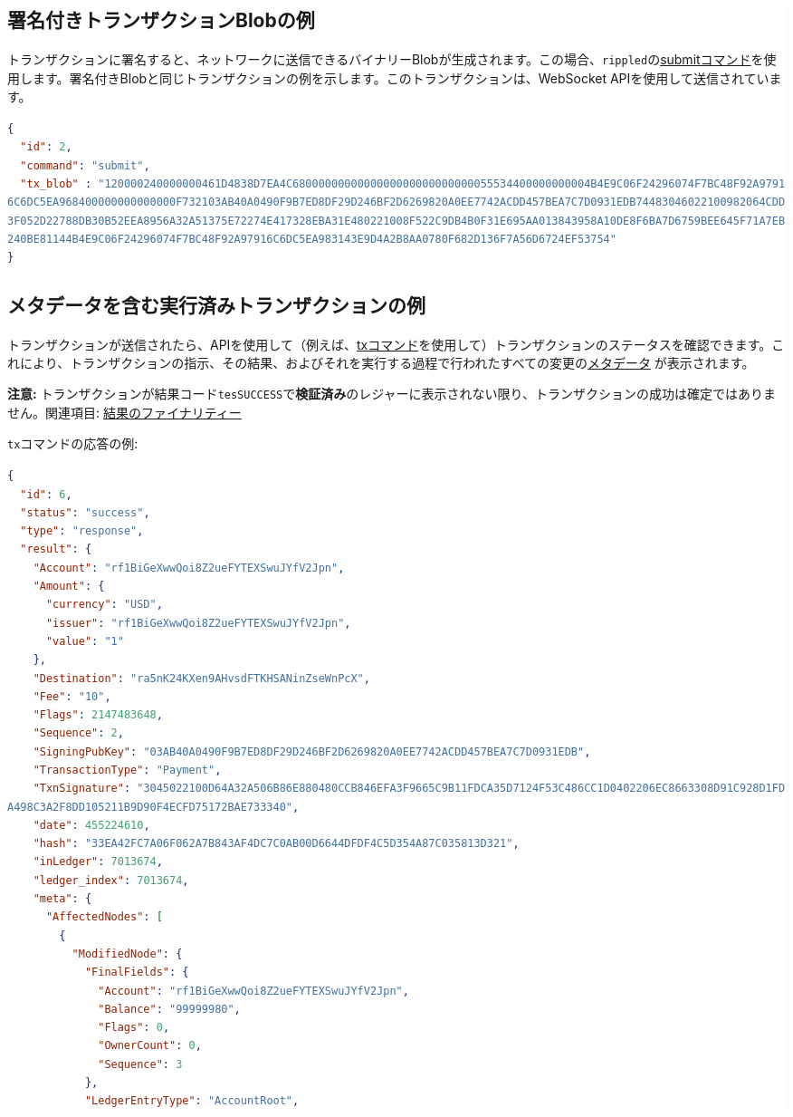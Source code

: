 ## 署名付きトランザクションBlobの例

トランザクションに署名すると、ネットワークに送信できるバイナリーBlobが生成されます。この場合、`rippled`の[submitコマンド](../../references/http-websocket-apis/public-api-methods/transaction-methods/submit.md)を使用します。署名付きBlobと同じトランザクションの例を示します。このトランザクションは、WebSocket APIを使用して送信されています。

```json
{
  "id": 2,
  "command": "submit",
  "tx_blob" : "120000240000000461D4838D7EA4C6800000000000000000000000000055534400000000004B4E9C06F24296074F7BC48F92A97916C6DC5EA968400000000000000F732103AB40A0490F9B7ED8DF29D246BF2D6269820A0EE7742ACDD457BEA7C7D0931EDB74483046022100982064CDD3F052D22788DB30B52EEA8956A32A51375E72274E417328EBA31E480221008F522C9DB4B0F31E695AA013843958A10DE8F6BA7D6759BEE645F71A7EB240BE81144B4E9C06F24296074F7BC48F92A97916C6DC5EA983143E9D4A2B8AA0780F682D136F7A56D6724EF53754"
}
```

## メタデータを含む実行済みトランザクションの例

トランザクションが送信されたら、APIを使用して（例えば、[txコマンド](../../references/http-websocket-apis/public-api-methods/transaction-methods/tx.md)を使用して）トランザクションのステータスを確認できます。これにより、トランザクションの指示、その結果、およびそれを実行する過程で行われたすべての変更の[メタデータ](../../references/protocol/transactions/metadata.md) が表示されます。

**注意:** トランザクションが結果コード`tesSUCCESS`で**検証済み**のレジャーに表示されない限り、トランザクションの成功は確定ではありません。関連項目: [結果のファイナリティー](finality-of-results/index.md)

`tx`コマンドの応答の例:

```json
{
  "id": 6,
  "status": "success",
  "type": "response",
  "result": {
    "Account": "rf1BiGeXwwQoi8Z2ueFYTEXSwuJYfV2Jpn",
    "Amount": {
      "currency": "USD",
      "issuer": "rf1BiGeXwwQoi8Z2ueFYTEXSwuJYfV2Jpn",
      "value": "1"
    },
    "Destination": "ra5nK24KXen9AHvsdFTKHSANinZseWnPcX",
    "Fee": "10",
    "Flags": 2147483648,
    "Sequence": 2,
    "SigningPubKey": "03AB40A0490F9B7ED8DF29D246BF2D6269820A0EE7742ACDD457BEA7C7D0931EDB",
    "TransactionType": "Payment",
    "TxnSignature": "3045022100D64A32A506B86E880480CCB846EFA3F9665C9B11FDCA35D7124F53C486CC1D0402206EC8663308D91C928D1FDA498C3A2F8DD105211B9D90F4ECFD75172BAE733340",
    "date": 455224610,
    "hash": "33EA42FC7A06F062A7B843AF4DC7C0AB00D6644DFDF4C5D354A87C035813D321",
    "inLedger": 7013674,
    "ledger_index": 7013674,
    "meta": {
      "AffectedNodes": [
        {
          "ModifiedNode": {
            "FinalFields": {
              "Account": "rf1BiGeXwwQoi8Z2ueFYTEXSwuJYfV2Jpn",
              "Balance": "99999980",
              "Flags": 0,
              "OwnerCount": 0,
              "Sequence": 3
            },
            "LedgerEntryType": "AccountRoot",
```